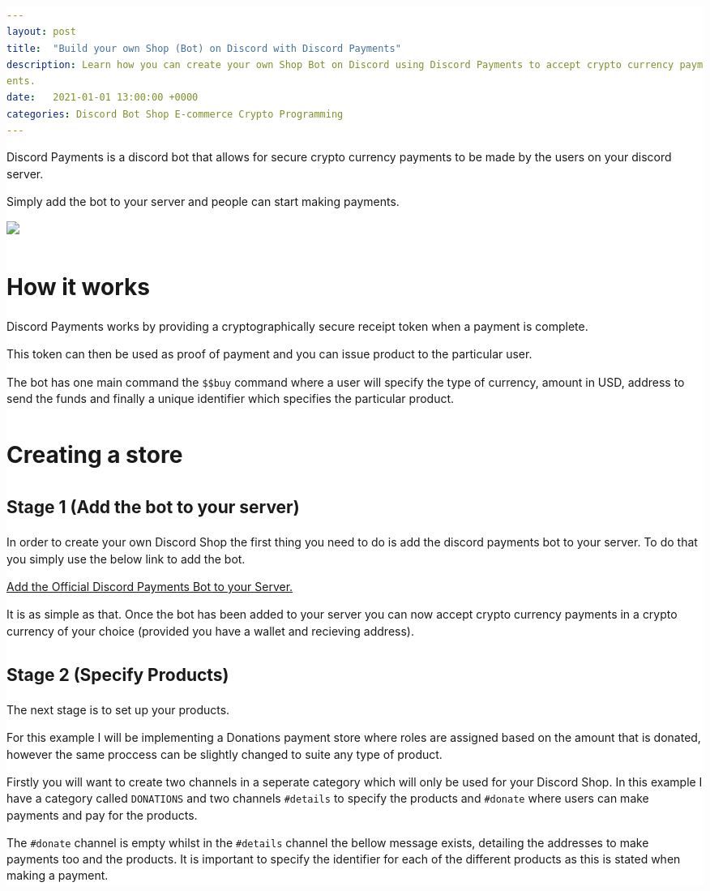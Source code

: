 ```yaml
---
layout: post
title:  "Build your own Shop (Bot) on Discord with Discord Payments"
description: Learn how you can create your own Shop Bot on Discord using Discord Payments to accept crypto currency payments.
date:   2021-01-01 13:00:00 +0000
categories: Discord Bot Shop E-commerce Crypto Programming
---
```

Discord Payments is a discord bot that allows for secure crypto currency payments to be made by the users on your discord server.

Simply add the bot to your server and people can start making payments.

![](https://discordpayments.com/logo.png)

# How it works
Discord Payments works by providing a cryptographically secure receipt token when a payment is complete.

This token can then be used as proof of payment and you can issue product to the particular user.

The bot has one main command the `$$buy` command where a user will specify the type of currency, amount in USD, address to send the funds and finally a unique identifier which specifies the particular product.

# Creating a store
## Stage 1 (Add the bot to your server)
In order to create your own Discord Shop the first thing you need to do is add the discord payments bot to your server. To do that you simply use the below link to add the bot.

[Add the Official Discord Payments Bot to your Server.](https://discord.com/api/oauth2/authorize?client_id=784856689337827359&permissions=67584&scope=bot)

It is as simple as that. Once the bot has been added to your server you can now accept crypto currency payments in a crypto currency of your choice (provided you have a wallet and recieving address).

## Stage 2 (Specify Products)
The next stage is to set up your products.

For this example I will be implementing a Donations payment store where roles are assigned based on the amount that is donated, however the same proccess can be slightly changed to suite any type of product.

Firstly you will want to create two channels in a seperate category which will only be used for your Discord Shop. In this example I have a category called `DONATIONS` and two channels `#details` to specify the products and `#donate` where users can make payments and pay for the products.

The `#donate` channel is empty whilst in the `#details` channel the bellow message exists, detailing the addresses to make payments too and the products. It is important to specify the identifier for each of the different products as this is stated when making a payment.

